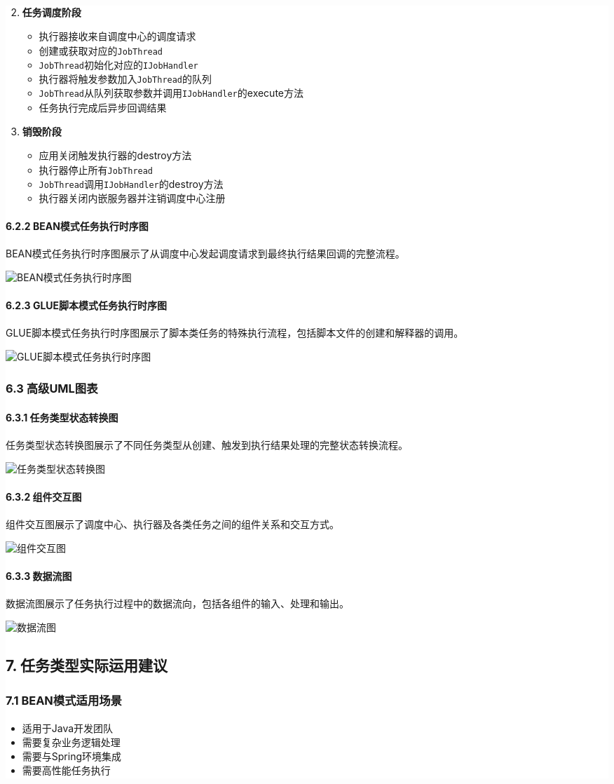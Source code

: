 2. **任务调度阶段**
   - 执行器接收来自调度中心的调度请求
   - 创建或获取对应的`JobThread`
   - `JobThread`初始化对应的`IJobHandler`
   - 执行器将触发参数加入`JobThread`的队列
   - `JobThread`从队列获取参数并调用`IJobHandler`的execute方法
   - 任务执行完成后异步回调结果

3. **销毁阶段**
   - 应用关闭触发执行器的destroy方法
   - 执行器停止所有`JobThread`
   - `JobThread`调用`IJobHandler`的destroy方法
   - 执行器关闭内嵌服务器并注销调度中心注册

#### 6.2.2 BEAN模式任务执行时序图

BEAN模式任务执行时序图展示了从调度中心发起调度请求到最终执行结果回调的完整流程。

![BEAN模式任务执行时序图](./docs/task/xxl_job_bean_mode_sequence.puml)

#### 6.2.3 GLUE脚本模式任务执行时序图

GLUE脚本模式任务执行时序图展示了脚本类任务的特殊执行流程，包括脚本文件的创建和解释器的调用。

![GLUE脚本模式任务执行时序图](./docs/task/xxl_job_script_mode_sequence.puml)

### 6.3 高级UML图表

#### 6.3.1 任务类型状态转换图

任务类型状态转换图展示了不同任务类型从创建、触发到执行结果处理的完整状态转换流程。

![任务类型状态转换图](./docs/task/xxl_job_task_state_diagram.puml)

#### 6.3.2 组件交互图

组件交互图展示了调度中心、执行器及各类任务之间的组件关系和交互方式。

![组件交互图](./docs/task/xxl_job_component_diagram.puml)

#### 6.3.3 数据流图

数据流图展示了任务执行过程中的数据流向，包括各组件的输入、处理和输出。

![数据流图](./docs/task/xxl_job_data_flow_diagram.puml)

## 7. 任务类型实际运用建议

### 7.1 BEAN模式适用场景

- 适用于Java开发团队
- 需要复杂业务逻辑处理
- 需要与Spring环境集成
- 需要高性能任务执行
